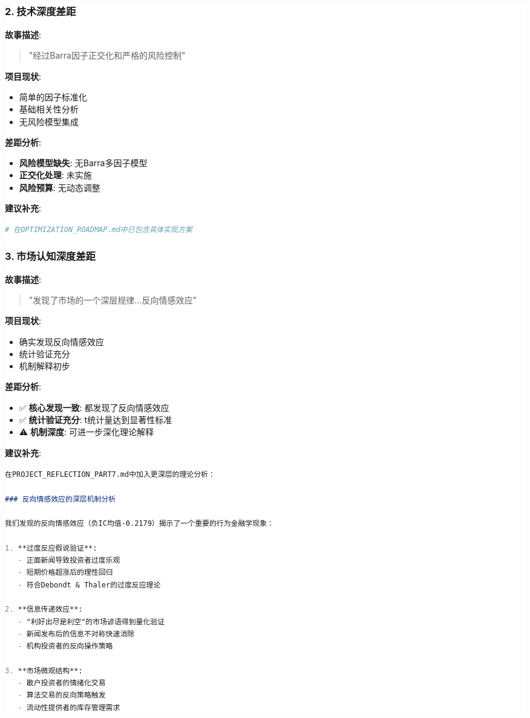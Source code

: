### 2. 技术深度差距

**故事描述**:
> "经过Barra因子正交化和严格的风险控制"

**项目现状**:
- 简单的因子标准化
- 基础相关性分析
- 无风险模型集成

**差距分析**:
- **风险模型缺失**: 无Barra多因子模型
- **正交化处理**: 未实施
- **风险预算**: 无动态调整

**建议补充**:
```python
# 在OPTIMIZATION_ROADMAP.md中已包含具体实现方案
```

### 3. 市场认知深度差距

**故事描述**:
> "发现了市场的一个深层规律...反向情感效应"

**项目现状**:
- 确实发现反向情感效应
- 统计验证充分
- 机制解释初步

**差距分析**:
- ✅ **核心发现一致**: 都发现了反向情感效应
- ✅ **统计验证充分**: t统计量达到显著性标准
- ⚠️ **机制深度**: 可进一步深化理论解释

**建议补充**:
```markdown
在PROJECT_REFLECTION_PART7.md中加入更深层的理论分析：

### 反向情感效应的深层机制分析

我们发现的反向情感效应（负IC均值-0.2179）揭示了一个重要的行为金融学现象：

1. **过度反应假说验证**: 
   - 正面新闻导致投资者过度乐观
   - 短期价格超涨后的理性回归
   - 符合Debondt & Thaler的过度反应理论

2. **信息传递效应**:
   - "利好出尽是利空"的市场谚语得到量化验证
   - 新闻发布后的信息不对称快速消除
   - 机构投资者的反向操作策略

3. **市场微观结构**:
   - 散户投资者的情绪化交易
   - 算法交易的反向策略触发
   - 流动性提供者的库存管理需求
```
